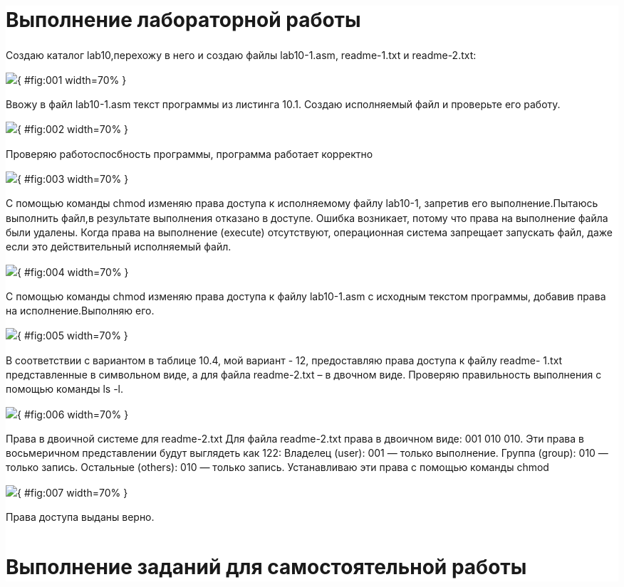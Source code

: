 # Выполнение лабораторной работы

Создаю каталог lab10,перехожу в него и создаю файлы lab10-1.asm, readme-1.txt и readme-2.txt:

![](image/1.jpg){ #fig:001 width=70% }

Ввожу в файл lab10-1.asm текст программы из листинга 10.1. Создаю исполняемый файл и проверьте его работу.


![](image/2.jpg){ #fig:002 width=70% }

Проверяю работоспосбность программы, программа работает корректно


![](image/3.jpg){ #fig:003 width=70% }

С помощью команды chmod изменяю права доступа к исполняемому файлу lab10-1,
запретив его выполнение.Пытаюсь выполнить файл,в результате выполнения отказано в доступе. Ошибка возникает, потому что права на выполнение файла были удалены. Когда права на выполнение (execute) отсутствуют, операционная система запрещает запускать файл, даже если это действительный исполняемый файл.


![](image/4.jpg){ #fig:004 width=70% }

С помощью команды chmod изменяю права доступа к файлу lab10-1.asm с исходным
текстом программы, добавив права на исполнение.Выполняю его.


![](image/5.jpg){ #fig:005 width=70% }

В соответствии с вариантом в таблице 10.4, мой вариант - 12, предоставляю права доступа к файлу readme-
1.txt представленные в символьном виде, а для файла readme-2.txt – в двочном виде.
Проверяю правильность выполнения с помощью команды ls -l.


![](image/6.jpg){ #fig:006 width=70% }

Права в двоичной системе для readme-2.txt
Для файла readme-2.txt права в двоичном виде: 001 010 010.
Эти права в восьмеричном представлении будут выглядеть как 122:
    Владелец (user): 001 — только выполнение.
    Группа (group): 010 — только запись.
    Остальные (others): 010 — только запись.
Устанавливаю эти права с помощью команды chmod

![](image/7.jpg){ #fig:007 width=70% }

Права доступа выданы верно.

# Выполнение заданий для самостоятельной работы
